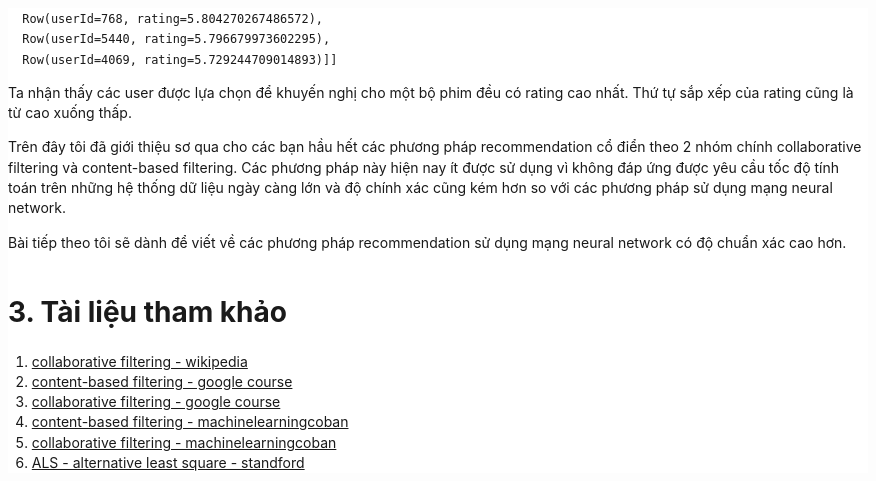 	  Row(userId=768, rating=5.804270267486572),
	  Row(userId=5440, rating=5.796679973602295),
	  Row(userId=4069, rating=5.729244709014893)]]
	  
Ta nhận thấy các user được lựa chọn để khuyến nghị cho một bộ phim đều có rating cao nhất. Thứ tự sắp xếp của rating cũng là từ cao xuống thấp.

Trên đây tôi đã giới thiệu sơ qua cho các bạn hầu hết các phương pháp recommendation cổ điển theo 2 nhóm chính collaborative filtering và content-based filtering. Các phương pháp này hiện nay ít được sử dụng vì không đáp ứng được yêu cầu tốc độ tính toán trên những hệ thống dữ liệu ngày càng lớn và độ chính xác cũng kém hơn so với các phương pháp sử dụng mạng neural network.

Bài tiếp theo tôi sẽ dành để viết về các phương pháp recommendation sử dụng mạng neural network có độ chuẩn xác cao hơn.

# 3. Tài liệu tham khảo

1. [collaborative filtering - wikipedia](https://en.wikipedia.org/wiki/Collaborative_filtering)
2. [content-based filtering - google course](https://developers.google.com/machine-learning/recommendation/content-based/basics)
3. [collaborative filtering - google course](https://developers.google.com/machine-learning/recommendation/collaborative/basics)
4. [content-based filtering - machinelearningcoban](https://machinelearningcoban.com/2017/05/17/contentbasedrecommendersys/)
5. [collaborative filtering - machinelearningcoban](https://machinelearningcoban.com/2017/05/24/collaborativefiltering/)
6. [ALS - alternative least square - standford](https://stanford.edu/~rezab/classes/cme323/S15/notes/lec14.pdf)
